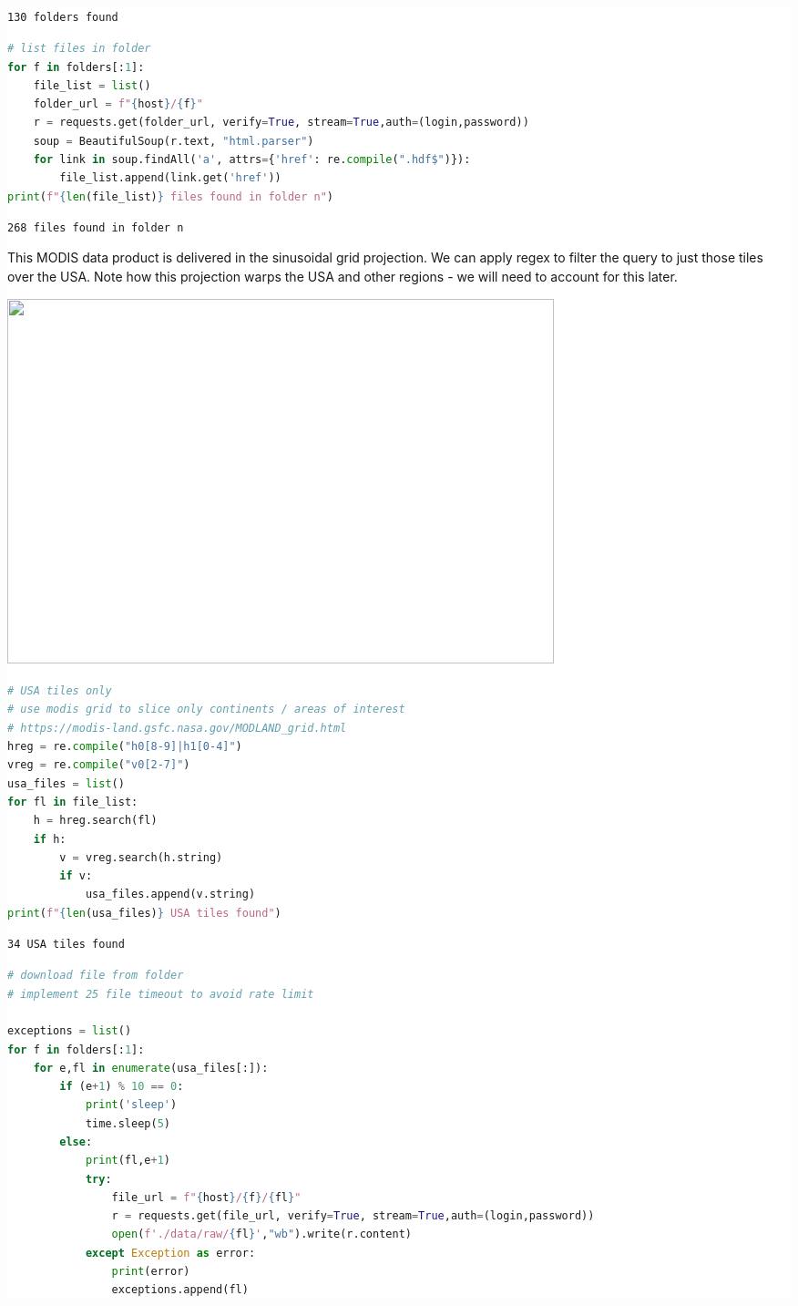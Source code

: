     130 folders found
    


```python
# list files in folder
for f in folders[:1]:
    file_list = list()
    folder_url = f"{host}/{f}"
    r = requests.get(folder_url, verify=True, stream=True,auth=(login,password))
    soup = BeautifulSoup(r.text, "html.parser")
    for link in soup.findAll('a', attrs={'href': re.compile(".hdf$")}):
        file_list.append(link.get('href'))    
print(f"{len(file_list)} files found in folder n")
```

    268 files found in folder n
    

This MODIS data product is delivered in the sinusoidal grid projection. We can apply regex to filter the query to just those tiles over the USA. Note how this projection warps the USA and other regions - we will need to account for this later.

<img src="https://modis-land.gsfc.nasa.gov/images/MODIS_sinusoidal_grid1.gif" width="600" height="400">


```python
# USA tiles only
# use modis grid to slice only continents / areas of interest
# https://modis-land.gsfc.nasa.gov/MODLAND_grid.html
hreg = re.compile("h0[8-9]|h1[0-4]")
vreg = re.compile("v0[2-7]")
usa_files = list()
for fl in file_list:
    h = hreg.search(fl)
    if h:
        v = vreg.search(h.string)
        if v:
            usa_files.append(v.string)
print(f"{len(usa_files)} USA tiles found")
```

    34 USA tiles found
    


```python
# download file from folder
# implement 25 file timeout to avoid rate limit

exceptions = list()
for f in folders[:1]:
    for e,fl in enumerate(usa_files[:]):
        if (e+1) % 10 == 0:
            print('sleep')
            time.sleep(5)
        else:
            print(fl,e+1)
            try:
                file_url = f"{host}/{f}/{fl}"
                r = requests.get(file_url, verify=True, stream=True,auth=(login,password))
                open(f'./data/raw/{fl}',"wb").write(r.content)
            except Exception as error:
                print(error)
                exceptions.append(fl)
```
